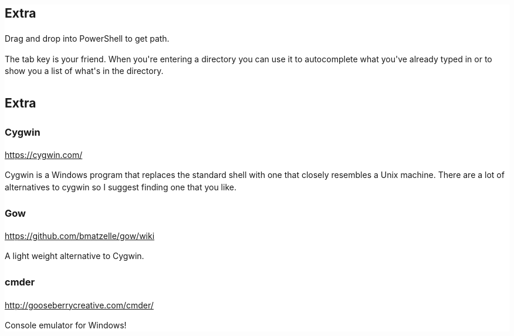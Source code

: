 ## Extra
Drag and drop into PowerShell to get path.

The tab key is your friend. When you're entering a directory you can use it to autocomplete what you've already typed in or to show you a list of what's in the directory.

## Extra
### Cygwin
https://cygwin.com/

Cygwin is a Windows program that replaces the standard shell with one that closely resembles a Unix machine. There are a lot of alternatives to cygwin so I suggest finding one that you like.

### Gow
https://github.com/bmatzelle/gow/wiki

A light weight alternative to Cygwin.

### cmder
http://gooseberrycreative.com/cmder/

Console emulator for Windows!
